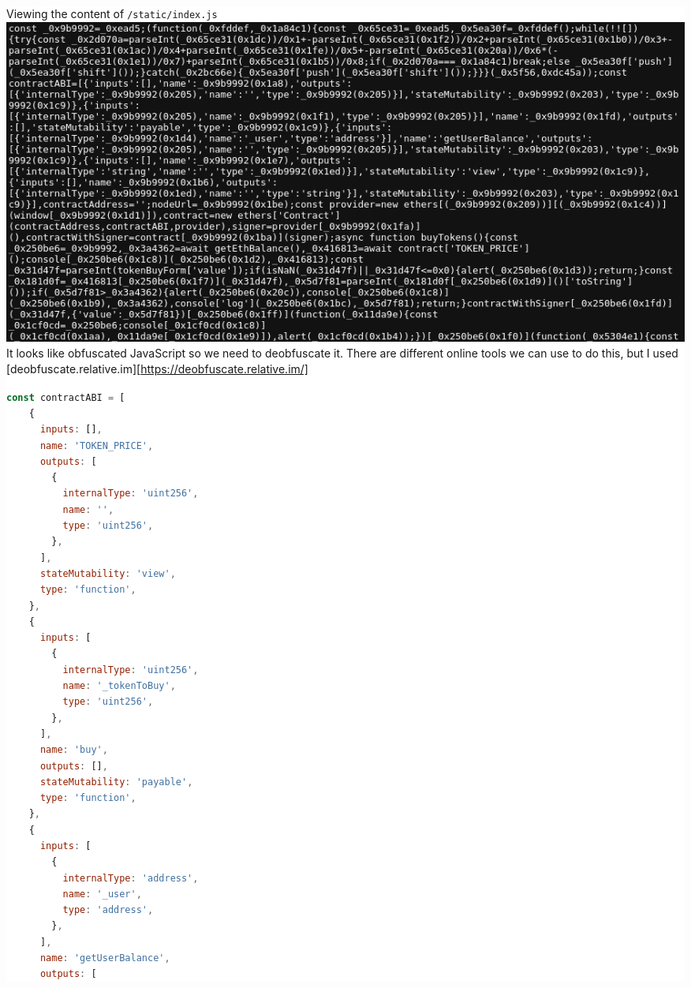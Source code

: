 Viewing the content of `/static/index.js`
![](/images/CTF/AfricaCyberfest2024/js_obfuscated.png)
 It looks like obfuscated JavaScript so we need to deobfuscate it. There are different online tools we can use to do this, but I used [deobfuscate.relative.im][https://deobfuscate.relative.im/]

```js
const contractABI = [
    {
      inputs: [],
      name: 'TOKEN_PRICE',
      outputs: [
        {
          internalType: 'uint256',
          name: '',
          type: 'uint256',
        },
      ],
      stateMutability: 'view',
      type: 'function',
    },
    {
      inputs: [
        {
          internalType: 'uint256',
          name: '_tokenToBuy',
          type: 'uint256',
        },
      ],
      name: 'buy',
      outputs: [],
      stateMutability: 'payable',
      type: 'function',
    },
    {
      inputs: [
        {
          internalType: 'address',
          name: '_user',
          type: 'address',
        },
      ],
      name: 'getUserBalance',
      outputs: [
```